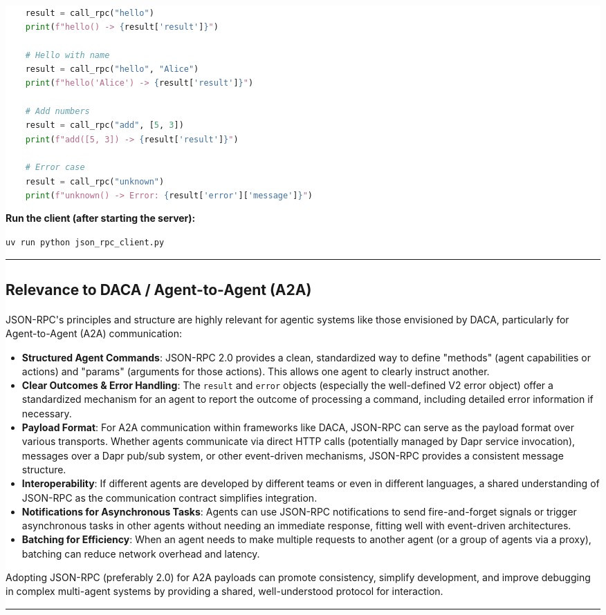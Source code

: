 ```python
    result = call_rpc("hello")
    print(f"hello() -> {result['result']}")
    
    # Hello with name
    result = call_rpc("hello", "Alice")
    print(f"hello('Alice') -> {result['result']}")
    
    # Add numbers
    result = call_rpc("add", [5, 3])
    print(f"add([5, 3]) -> {result['result']}")
    
    # Error case
    result = call_rpc("unknown")
    print(f"unknown() -> Error: {result['error']['message']}")

```

**Run the client (after starting the server):**

```bash
uv run python json_rpc_client.py
```

---



## Relevance to DACA / Agent-to-Agent (A2A)

JSON-RPC's principles and structure are highly relevant for agentic systems like those envisioned by DACA, particularly for Agent-to-Agent (A2A) communication:

- **Structured Agent Commands**: JSON-RPC 2.0 provides a clean, standardized way to define "methods" (agent capabilities or actions) and "params" (arguments for those actions). This allows one agent to clearly instruct another.
- **Clear Outcomes & Error Handling**: The `result` and `error` objects (especially the well-defined V2 error object) offer a standardized mechanism for an agent to report the outcome of processing a command, including detailed error information if necessary.
- **Payload Format**: For A2A communication within frameworks like DACA, JSON-RPC can serve as the payload format over various transports. Whether agents communicate via direct HTTP calls (potentially managed by Dapr service invocation), messages over a Dapr pub/sub system, or other event-driven mechanisms, JSON-RPC provides a consistent message structure.
- **Interoperability**: If different agents are developed by different teams or even in different languages, a shared understanding of JSON-RPC as the communication contract simplifies integration.
- **Notifications for Asynchronous Tasks**: Agents can use JSON-RPC notifications to send fire-and-forget signals or trigger asynchronous tasks in other agents without needing an immediate response, fitting well with event-driven architectures.
- **Batching for Efficiency**: When an agent needs to make multiple requests to another agent (or a group of agents via a proxy), batching can reduce network overhead and latency.

Adopting JSON-RPC (preferably 2.0) for A2A payloads can promote consistency, simplify development, and improve debugging in complex multi-agent systems by providing a shared, well-understood protocol for interaction.

---